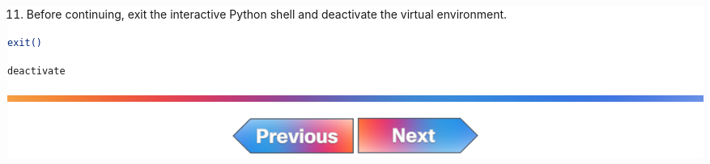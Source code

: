 11. Before continuing, exit the interactive Python shell and deactivate the virtual environment.
 ```bash
 exit()
 ```

 ```bash
 deactivate
 ```

![line](../assets/banner.png)
<p align="center">
<a href="2.md"><img src="../assets/previous.png" width="150px"></a>
<a href="4.md"><img src="../assets/next.png" width="150px"></a>
</p>